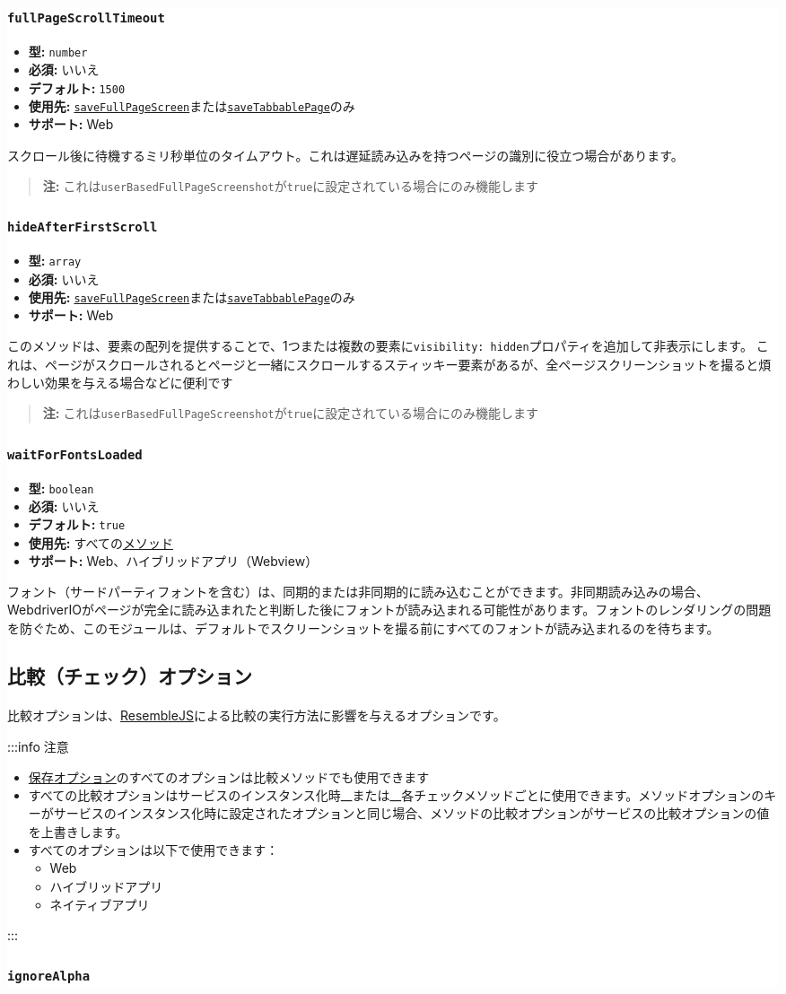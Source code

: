 ### `fullPageScrollTimeout`

-   **型:** `number`
-   **必須:** いいえ
-   **デフォルト:** `1500`
-   **使用先:** [`saveFullPageScreen`](./methods#savefullpagescreen)または[`saveTabbablePage`](./methods#savetabbablepage)のみ
-   **サポート:** Web

スクロール後に待機するミリ秒単位のタイムアウト。これは遅延読み込みを持つページの識別に役立つ場合があります。

> **注:** これは`userBasedFullPageScreenshot`が`true`に設定されている場合にのみ機能します

### `hideAfterFirstScroll`

-   **型:** `array`
-   **必須:** いいえ
-   **使用先:** [`saveFullPageScreen`](./methods#savefullpagescreen)または[`saveTabbablePage`](./methods#savetabbablepage)のみ
-   **サポート:** Web

このメソッドは、要素の配列を提供することで、1つまたは複数の要素に`visibility: hidden`プロパティを追加して非表示にします。
これは、ページがスクロールされるとページと一緒にスクロールするスティッキー要素があるが、全ページスクリーンショットを撮ると煩わしい効果を与える場合などに便利です

> **注:** これは`userBasedFullPageScreenshot`が`true`に設定されている場合にのみ機能します

### `waitForFontsLoaded`

-   **型:** `boolean`
-   **必須:** いいえ
-   **デフォルト:** `true`
-   **使用先:** すべての[メソッド](./methods)
-   **サポート:** Web、ハイブリッドアプリ（Webview）

フォント（サードパーティフォントを含む）は、同期的または非同期的に読み込むことができます。非同期読み込みの場合、WebdriverIOがページが完全に読み込まれたと判断した後にフォントが読み込まれる可能性があります。フォントのレンダリングの問題を防ぐため、このモジュールは、デフォルトでスクリーンショットを撮る前にすべてのフォントが読み込まれるのを待ちます。

## 比較（チェック）オプション

比較オプションは、[ResembleJS](https://github.com/Huddle/Resemble.js)による比較の実行方法に影響を与えるオプションです。

:::info 注意

-   [保存オプション](#保存オプション)のすべてのオプションは比較メソッドでも使用できます
-   すべての比較オプションはサービスのインスタンス化時__または__各チェックメソッドごとに使用できます。メソッドオプションのキーがサービスのインスタンス化時に設定されたオプションと同じ場合、メソッドの比較オプションがサービスの比較オプションの値を上書きします。
- すべてのオプションは以下で使用できます：
    - Web
    - ハイブリッドアプリ
    - ネイティブアプリ

:::

### `ignoreAlpha`
